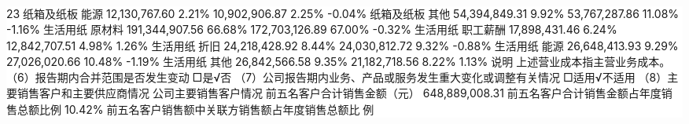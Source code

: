 23
纸箱及纸板
能源
12,130,767.60
2.21%
10,902,906.87
2.25%
-0.04%
纸箱及纸板
其他
54,394,849.31
9.92%
53,767,287.86
11.08%
-1.16%
生活用纸
原材料
191,344,907.56
66.68%
172,703,126.89
67.00%
-0.32%
生活用纸
职工薪酬
17,898,431.46
6.24%
12,842,707.51
4.98%
1.26%
生活用纸
折旧
24,218,428.92
8.44%
24,030,812.72
9.32%
-0.88%
生活用纸
能源
26,648,413.93
9.29%
27,026,020.66
10.48%
-1.19%
生活用纸
其他
26,842,566.58
9.35%
21,182,718.56
8.22%
1.13%
说明
上述营业成本指主营业务成本。
（6）报告期内合并范围是否发生变动
□是√否
（7）公司报告期内业务、产品或服务发生重大变化或调整有关情况
□适用√不适用
（8）主要销售客户和主要供应商情况
公司主要销售客户情况
前五名客户合计销售金额（元）
648,889,008.31
前五名客户合计销售金额占年度销售总额比例
10.42%
前五名客户销售额中关联方销售额占年度销售总额比
例